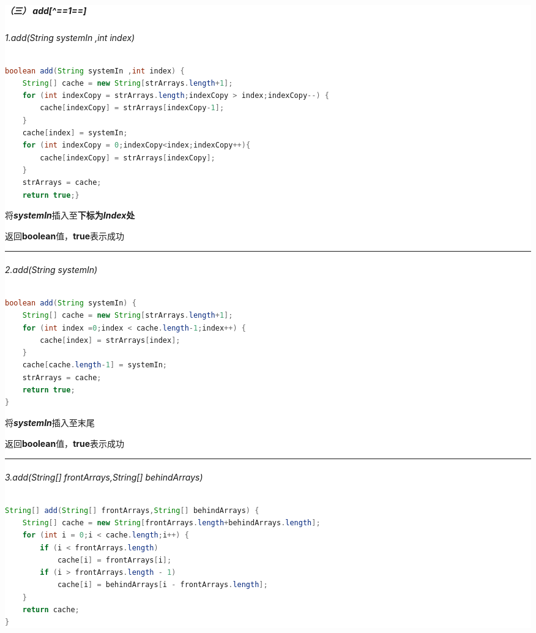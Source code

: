 
##### （三） add[^**==1==**]

###### 1.add(String systemIn ,int index)

```java
boolean add(String systemIn ,int index) {
    String[] cache = new String[strArrays.length+1];
    for (int indexCopy = strArrays.length;indexCopy > index;indexCopy--) {
        cache[indexCopy] = strArrays[indexCopy-1];
    }
    cache[index] = systemIn;
    for (int indexCopy = 0;indexCopy<index;indexCopy++){
        cache[indexCopy] = strArrays[indexCopy];
    } 
    strArrays = cache;  
    return true;}
```

将***systemIn***插入至**下标为*Index*处**

返回**boolean**值，**true**表示成功

---

###### 2.add(String systemIn)

```java
boolean add(String systemIn) {
   	String[] cache = new String[strArrays.length+1];
    for (int index =0;index < cache.length-1;index++) {
        cache[index] = strArrays[index];
    }
    cache[cache.length-1] = systemIn;
    strArrays = cache;
    return true;
}
```

将***systemIn***插入至末尾

返回**boolean**值，**true**表示成功

---

###### 3.add(String[] frontArrays,String[] behindArrays)

```java
String[] add(String[] frontArrays,String[] behindArrays) {
    String[] cache = new String[frontArrays.length+behindArrays.length];
    for (int i = 0;i < cache.length;i++) {
        if (i < frontArrays.length)
			cache[i] = frontArrays[i];
		if (i > frontArrays.length - 1)
           	cache[i] = behindArrays[i - frontArrays.length];
    }
    return cache;
}
```
